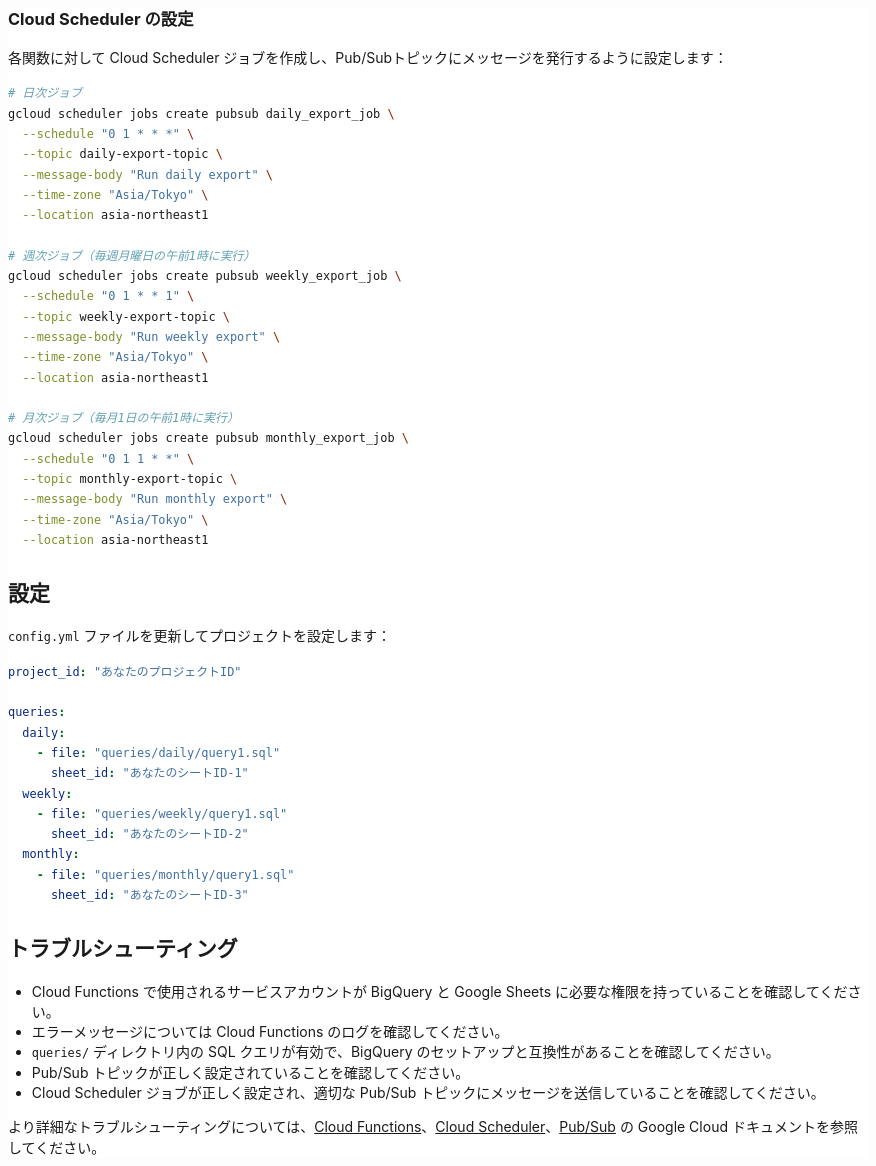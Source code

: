 ### Cloud Scheduler の設定

各関数に対して Cloud Scheduler ジョブを作成し、Pub/Subトピックにメッセージを発行するように設定します：

```bash
# 日次ジョブ
gcloud scheduler jobs create pubsub daily_export_job \
  --schedule "0 1 * * *" \
  --topic daily-export-topic \
  --message-body "Run daily export" \
  --time-zone "Asia/Tokyo" \
  --location asia-northeast1

# 週次ジョブ（毎週月曜日の午前1時に実行）
gcloud scheduler jobs create pubsub weekly_export_job \
  --schedule "0 1 * * 1" \
  --topic weekly-export-topic \
  --message-body "Run weekly export" \
  --time-zone "Asia/Tokyo" \
  --location asia-northeast1

# 月次ジョブ（毎月1日の午前1時に実行）
gcloud scheduler jobs create pubsub monthly_export_job \
  --schedule "0 1 1 * *" \
  --topic monthly-export-topic \
  --message-body "Run monthly export" \
  --time-zone "Asia/Tokyo" \
  --location asia-northeast1
```

## 設定

`config.yml` ファイルを更新してプロジェクトを設定します：

```yaml
project_id: "あなたのプロジェクトID"

queries:
  daily:
    - file: "queries/daily/query1.sql"
      sheet_id: "あなたのシートID-1"
  weekly:
    - file: "queries/weekly/query1.sql"
      sheet_id: "あなたのシートID-2"
  monthly:
    - file: "queries/monthly/query1.sql"
      sheet_id: "あなたのシートID-3"
```

## トラブルシューティング

- Cloud Functions で使用されるサービスアカウントが BigQuery と Google Sheets に必要な権限を持っていることを確認してください。
- エラーメッセージについては Cloud Functions のログを確認してください。
- `queries/` ディレクトリ内の SQL クエリが有効で、BigQuery のセットアップと互換性があることを確認してください。
- Pub/Sub トピックが正しく設定されていることを確認してください。
- Cloud Scheduler ジョブが正しく設定され、適切な Pub/Sub トピックにメッセージを送信していることを確認してください。

より詳細なトラブルシューティングについては、[Cloud Functions](https://cloud.google.com/functions/docs/troubleshooting)、[Cloud Scheduler](https://cloud.google.com/scheduler/docs/troubleshooting)、[Pub/Sub](https://cloud.google.com/pubsub/docs/troubleshooting) の Google Cloud ドキュメントを参照してください。